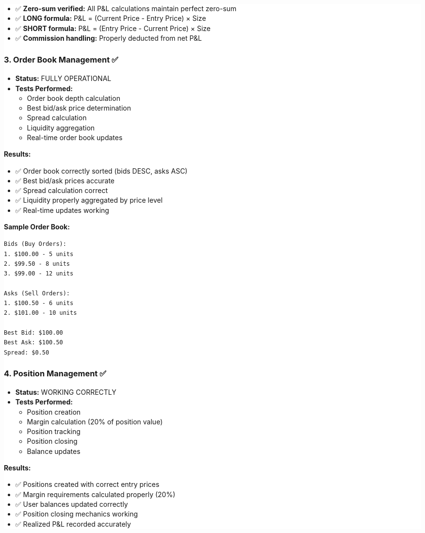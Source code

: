 - ✅ **Zero-sum verified:** All P&L calculations maintain perfect zero-sum
- ✅ **LONG formula:** P&L = (Current Price - Entry Price) × Size
- ✅ **SHORT formula:** P&L = (Entry Price - Current Price) × Size
- ✅ **Commission handling:** Properly deducted from net P&L

### 3. Order Book Management ✅
- **Status:** FULLY OPERATIONAL
- **Tests Performed:**
  - Order book depth calculation
  - Best bid/ask price determination
  - Spread calculation
  - Liquidity aggregation
  - Real-time order book updates

**Results:**
- ✅ Order book correctly sorted (bids DESC, asks ASC)
- ✅ Best bid/ask prices accurate
- ✅ Spread calculation correct
- ✅ Liquidity properly aggregated by price level
- ✅ Real-time updates working

**Sample Order Book:**
```
Bids (Buy Orders):
1. $100.00 - 5 units
2. $99.50 - 8 units  
3. $99.00 - 12 units

Asks (Sell Orders):
1. $100.50 - 6 units
2. $101.00 - 10 units

Best Bid: $100.00
Best Ask: $100.50
Spread: $0.50
```

### 4. Position Management ✅
- **Status:** WORKING CORRECTLY
- **Tests Performed:**
  - Position creation
  - Margin calculation (20% of position value)
  - Position tracking
  - Position closing
  - Balance updates

**Results:**
- ✅ Positions created with correct entry prices
- ✅ Margin requirements calculated properly (20%)
- ✅ User balances updated correctly
- ✅ Position closing mechanics working
- ✅ Realized P&L recorded accurately
